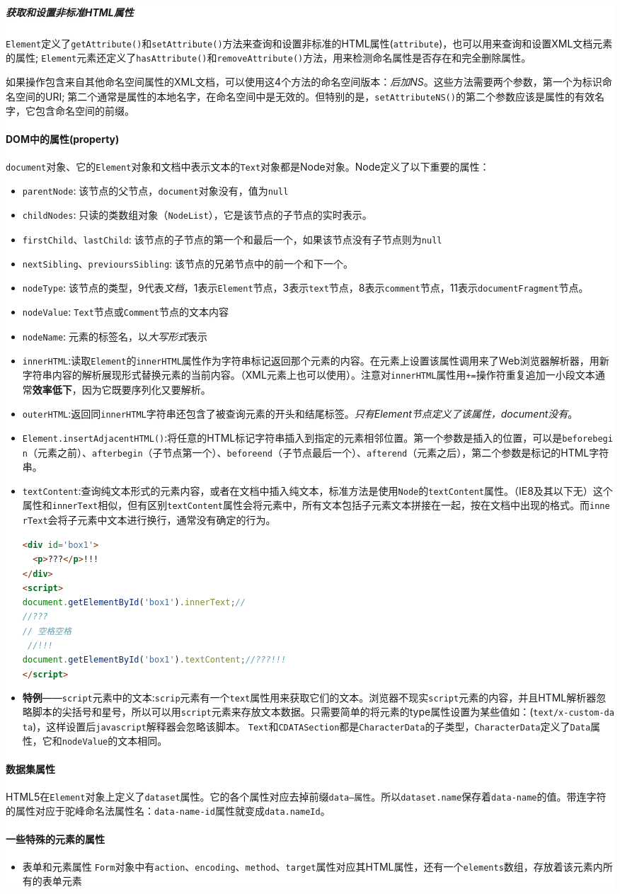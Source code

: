 ##### 获取和设置非标准HTML属性
`Element`定义了`getAttribute()`和`setAttribute()`方法来查询和设置非标准的HTML属性(`attribute`)，也可以用来查询和设置XML文档元素的属性; `Element`元素还定义了`hasAttribute()`和`removeAttribute()`方法，用来检测命名属性是否存在和完全删除属性。

如果操作包含来自其他命名空间属性的XML文档，可以使用这4个方法的命名空间版本：*后加NS*。这些方法需要两个参数，第一个为标识命名空间的URI; 第二个通常是属性的本地名字，在命名空间中是无效的。但特别的是，`setAttributeNS()`的第二个参数应该是属性的有效名字，它包含命名空间的前缀。

#### DOM中的属性(property)
`document`对象、它的`Element`对象和文档中表示文本的`Text`对象都是Node对象。Node定义了以下重要的属性：

+ `parentNode`: 该节点的父节点，`document`对象没有，值为`null`

+ `childNodes`: 只读的类数组对象（`NodeList`），它是该节点的子节点的实时表示。

+ `firstChild`、`lastChild`: 该节点的子节点的第一个和最后一个，如果该节点没有子节点则为`null`

+ `nextSibling`、`previoursSibling`: 该节点的兄弟节点中的前一个和下一个。

+ `nodeType`: 该节点的类型，9代表*文档*，1表示`Element`节点，3表示`text`节点，8表示`comment`节点，11表示`documentFragment`节点。

+ `nodeValue`: `Text`节点或`Comment`节点的文本内容

+ `nodeName`: 元素的标签名，以*大写形式*表示

+ `innerHTML`:读取`Element`的`innerHTML`属性作为字符串标记返回那个元素的内容。在元素上设置该属性调用来了Web浏览器解析器，用新字符串内容的解析展现形式替换元素的当前内容。（XML元素上也可以使用）。注意对`innerHTML`属性用`+=`操作符重复追加一小段文本通常**效率低下**，因为它既要序列化又要解析。

+ `outerHTML`:返回同`innerHTML`字符串还包含了被查询元素的开头和结尾标签。*只有Element节点定义了该属性，document没有*。

+ `Element.insertAdjacentHTML()`:将任意的HTML标记字符串插入到指定的元素相邻位置。第一个参数是插入的位置，可以是`beforebegin`（元素之前）、`afterbegin`（子节点第一个）、`beforeend`（子节点最后一个）、`afterend`（元素之后），第二个参数是标记的HTML字符串。

+ `textContent`:查询纯文本形式的元素内容，或者在文档中插入纯文本，标准方法是使用`Node`的`textContent`属性。（IE8及其以下无）这个属性和`innerText`相似，但有区别`textContent`属性会将元素中，所有文本包括子元素文本拼接在一起，按在文档中出现的格式。而`innerText`会将子元素中文本进行换行，通常没有确定的行为。
  ```html
  <div id='box1'>
    <p>???</p>!!!
  </div>
  <script>
  document.getElementById('box1').innerText;//
  //???
  // 空格空格
   //!!!
  document.getElementById('box1').textContent;//???!!!
  </script>
  ```
+ **特例**——`script`元素中的文本:`scrip`元素有一个`text`属性用来获取它们的文本。浏览器不现实`script`元素的内容，并且HTML解析器忽略脚本的尖括号和星号，所以可以用`script`元素来存放文本数据。只需要简单的将元素的type属性设置为某些值如：(`text/x-custom-data`)，这样设置后`javascript`解释器会忽略该脚本。
`Text`和`CDATASection`都是`CharacterData`的子类型，`CharacterData`定义了`Data`属性，它和`nodeValue`的文本相同。

#### 数据集属性
HTML5在`Element`对象上定义了`dataset`属性。它的各个属性对应去掉前缀`data—属性`。所以`dataset.name`保存着`data-name`的值。带连字符的属性对应于驼峰命名法属性名：`data-name-id`属性就变成`data.nameId`。

#### 一些特殊的元素的属性
+ 表单和元素属性
`Form`对象中有`action`、`encoding`、`method`、`target`属性对应其HTML属性，还有一个`elements`数组，存放着该元素内所有的表单元素
